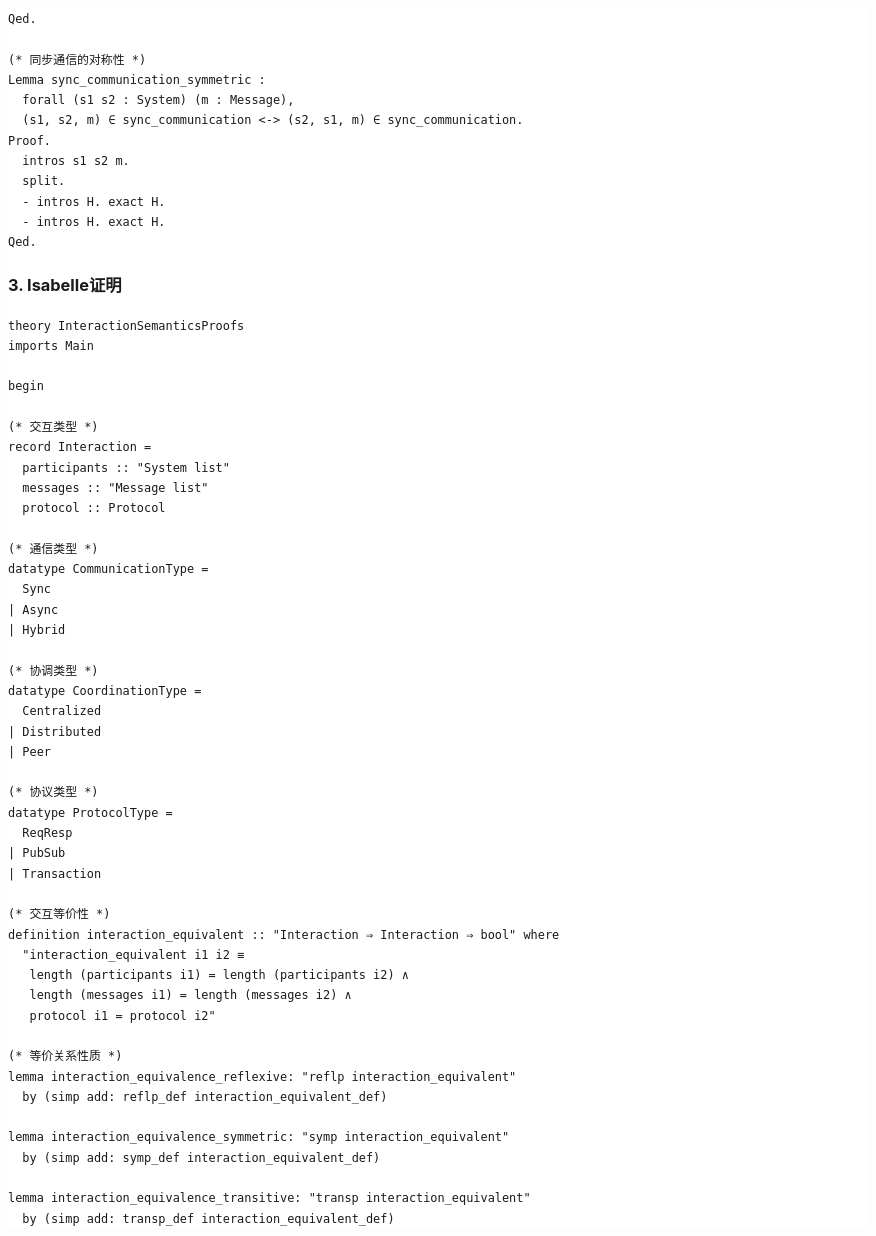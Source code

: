 ```coq
Qed.

(* 同步通信的对称性 *)
Lemma sync_communication_symmetric :
  forall (s1 s2 : System) (m : Message),
  (s1, s2, m) ∈ sync_communication <-> (s2, s1, m) ∈ sync_communication.
Proof.
  intros s1 s2 m.
  split.
  - intros H. exact H.
  - intros H. exact H.
Qed.
```

### 3. Isabelle证明

```isabelle
theory InteractionSemanticsProofs
imports Main

begin

(* 交互类型 *)
record Interaction = 
  participants :: "System list"
  messages :: "Message list"
  protocol :: Protocol

(* 通信类型 *)
datatype CommunicationType = 
  Sync
| Async
| Hybrid

(* 协调类型 *)
datatype CoordinationType = 
  Centralized
| Distributed
| Peer

(* 协议类型 *)
datatype ProtocolType = 
  ReqResp
| PubSub
| Transaction

(* 交互等价性 *)
definition interaction_equivalent :: "Interaction ⇒ Interaction ⇒ bool" where
  "interaction_equivalent i1 i2 ≡ 
   length (participants i1) = length (participants i2) ∧
   length (messages i1) = length (messages i2) ∧
   protocol i1 = protocol i2"

(* 等价关系性质 *)
lemma interaction_equivalence_reflexive: "reflp interaction_equivalent"
  by (simp add: reflp_def interaction_equivalent_def)

lemma interaction_equivalence_symmetric: "symp interaction_equivalent"
  by (simp add: symp_def interaction_equivalent_def)

lemma interaction_equivalence_transitive: "transp interaction_equivalent"
  by (simp add: transp_def interaction_equivalent_def)

```